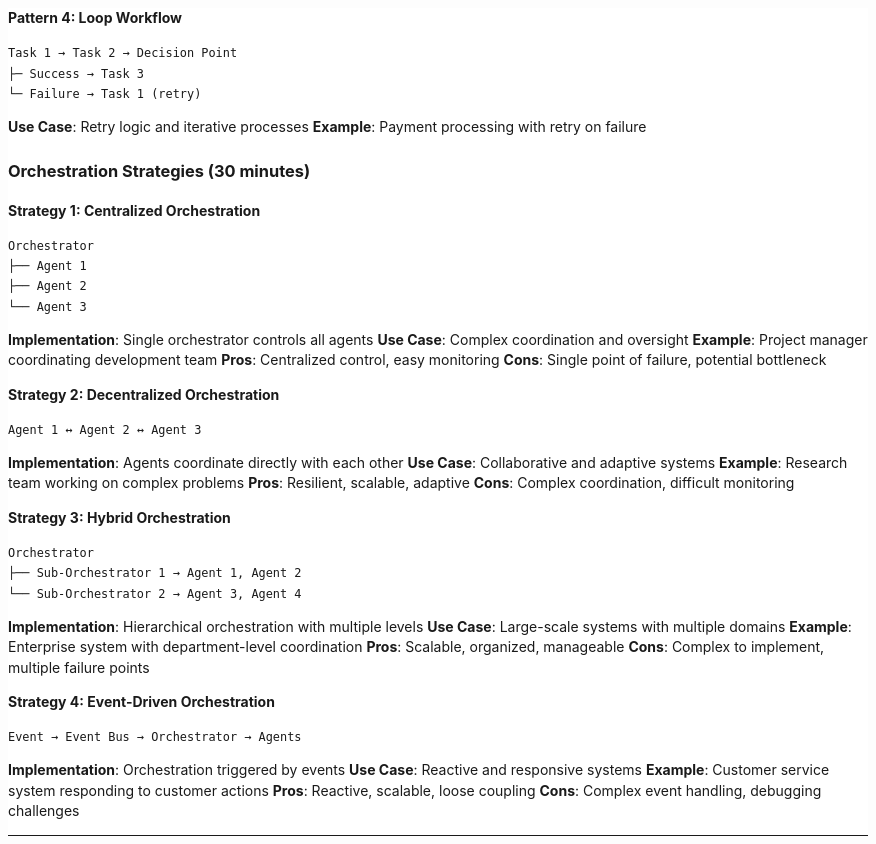 **Pattern 4: Loop Workflow**
```
Task 1 → Task 2 → Decision Point
├─ Success → Task 3
└─ Failure → Task 1 (retry)
```
**Use Case**: Retry logic and iterative processes
**Example**: Payment processing with retry on failure

### **Orchestration Strategies (30 minutes)**

**Strategy 1: Centralized Orchestration**
```
Orchestrator
├── Agent 1
├── Agent 2
└── Agent 3
```
**Implementation**: Single orchestrator controls all agents
**Use Case**: Complex coordination and oversight
**Example**: Project manager coordinating development team
**Pros**: Centralized control, easy monitoring
**Cons**: Single point of failure, potential bottleneck

**Strategy 2: Decentralized Orchestration**
```
Agent 1 ↔ Agent 2 ↔ Agent 3
```
**Implementation**: Agents coordinate directly with each other
**Use Case**: Collaborative and adaptive systems
**Example**: Research team working on complex problems
**Pros**: Resilient, scalable, adaptive
**Cons**: Complex coordination, difficult monitoring

**Strategy 3: Hybrid Orchestration**
```
Orchestrator
├── Sub-Orchestrator 1 → Agent 1, Agent 2
└── Sub-Orchestrator 2 → Agent 3, Agent 4
```
**Implementation**: Hierarchical orchestration with multiple levels
**Use Case**: Large-scale systems with multiple domains
**Example**: Enterprise system with department-level coordination
**Pros**: Scalable, organized, manageable
**Cons**: Complex to implement, multiple failure points

**Strategy 4: Event-Driven Orchestration**
```
Event → Event Bus → Orchestrator → Agents
```
**Implementation**: Orchestration triggered by events
**Use Case**: Reactive and responsive systems
**Example**: Customer service system responding to customer actions
**Pros**: Reactive, scalable, loose coupling
**Cons**: Complex event handling, debugging challenges

---